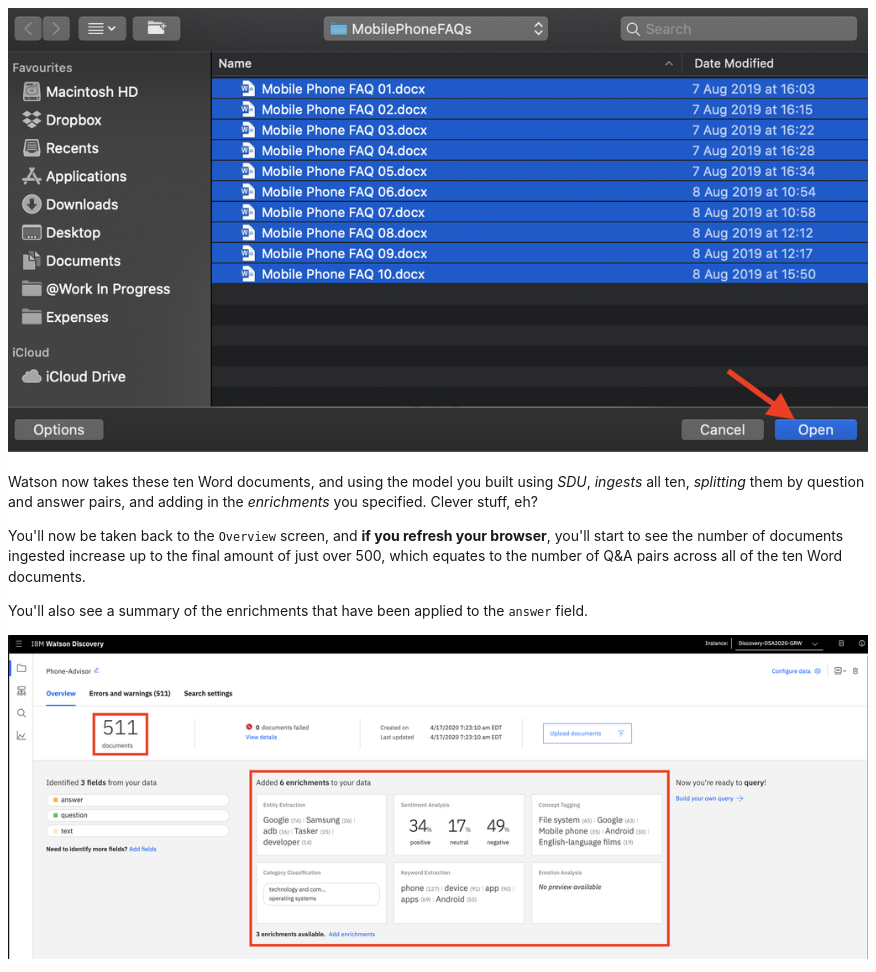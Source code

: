 ![](./images/33-upload-documents.png)

Watson now takes these ten Word documents, and using the model you built using _SDU_, _ingests_ all ten, _splitting_ them by question and answer pairs, and adding in the _enrichments_ you specified. Clever stuff, eh?

You'll now be taken back to the `Overview` screen, and **if you refresh your browser**, you'll start to see the number of documents ingested increase up to the final amount of just over 500, which equates to the number of Q&A pairs across all of the ten Word documents.

You'll also see a summary of the enrichments that have been applied to the `answer` field.

![](./images/34-finished-upload.png)
